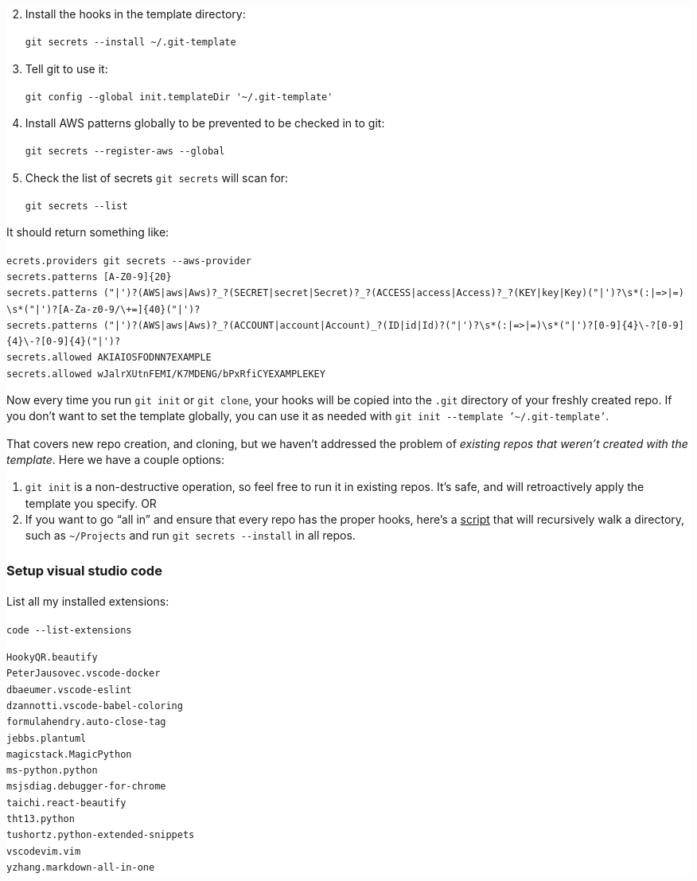 2. Install the hooks in the template directory: 

   ```text
   git secrets --install ~/.git-template
   ```

3. Tell git to use it:

   ```text
   git config --global init.templateDir '~/.git-template'
   ```

4. Install AWS patterns globally to be prevented to be checked in to git:

   ```text
   git secrets --register-aws --global
   ```

5. Check the list of secrets `git secrets` will scan for:

   ```text
   git secrets --list
   ```

It should return something like:

```text
ecrets.providers git secrets --aws-provider
secrets.patterns [A-Z0-9]{20}
secrets.patterns ("|')?(AWS|aws|Aws)?_?(SECRET|secret|Secret)?_?(ACCESS|access|Access)?_?(KEY|key|Key)("|')?\s*(:|=>|=)\s*("|')?[A-Za-z0-9/\+=]{40}("|')?
secrets.patterns ("|')?(AWS|aws|Aws)?_?(ACCOUNT|account|Account)_?(ID|id|Id)?("|')?\s*(:|=>|=)\s*("|')?[0-9]{4}\-?[0-9]{4}\-?[0-9]{4}("|')?
secrets.allowed AKIAIOSFODNN7EXAMPLE
secrets.allowed wJalrXUtnFEMI/K7MDENG/bPxRfiCYEXAMPLEKEY
```

Now every time you run `git init` or `git clone`, your hooks will be copied into the `.git` directory of your freshly created repo. If you don’t want to set the template globally, you can use it as needed with `git init --template ’~/.git-template’`.

That covers new repo creation, and cloning, but we haven’t addressed the problem of _existing repos that weren’t created with the template_. Here we have a couple options:

1. `git init` is a non-destructive operation, so feel free to run it in existing repos. It’s safe, and will retroactively apply the template you specify. OR
2. If you want to go “all in” and ensure that every repo has the proper hooks, here’s a [script](https://gist.github.com/iAmNathanJ/0ae03dcb08ba222d36346b138e83bfdf) that will recursively walk a directory, such as `~/Projects` and run `git secrets --install` in all repos.

### Setup visual studio code

List all my installed extensions:

```text
code --list-extensions
```

```text
HookyQR.beautify
PeterJausovec.vscode-docker
dbaeumer.vscode-eslint
dzannotti.vscode-babel-coloring
formulahendry.auto-close-tag
jebbs.plantuml
magicstack.MagicPython
ms-python.python
msjsdiag.debugger-for-chrome
taichi.react-beautify
tht13.python
tushortz.python-extended-snippets
vscodevim.vim
yzhang.markdown-all-in-one
```